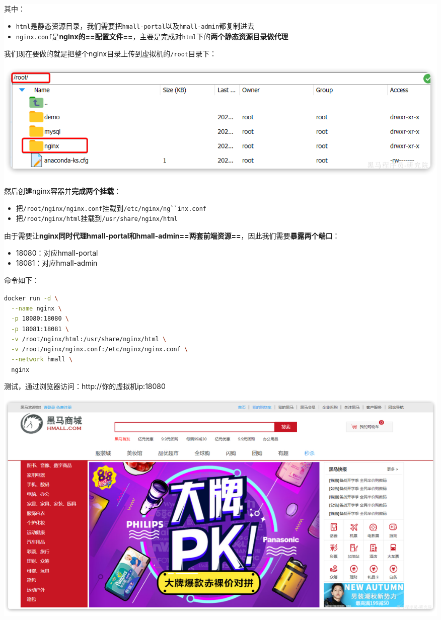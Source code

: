 其中：

- `html`是静态资源目录，我们需要把`hmall-portal`以及`hmall-admin`都复制进去
- `nginx.conf`是**nginx的==配置文件==**，主要是完成对`html`下的**两个静态资源目录做代理**

我们现在要做的就是把整个nginx目录上传到虚拟机的`/root`目录下：

![img](./Docker-Learning-Local.assets/1725890609194-17-1732518736072-162-1732518818912-388.png)

然后创建nginx容器并**完成两个挂载**：

- 把`/root/nginx/nginx.conf`挂载到`/etc/nginx/ng``inx.conf`
- 把`/root/nginx/html`挂载到`/usr/share/nginx/html`

由于需要让**nginx同时代理hmall-portal和hmall-admin==两套前端资源==**，因此我们需要**暴露两个端口**：

- 18080：对应hmall-portal
- 18081：对应hmall-admin

命令如下：

```Bash
docker run -d \
  --name nginx \
  -p 18080:18080 \
  -p 18081:18081 \
  -v /root/nginx/html:/usr/share/nginx/html \
  -v /root/nginx/nginx.conf:/etc/nginx/nginx.conf \
  --network hmall \
  nginx
```

测试，通过浏览器访问：http://你的虚拟机ip:18080

![img](./Docker-Learning-Local.assets/1725890609194-18-1732518736072-164-1732518818912-389.png)
